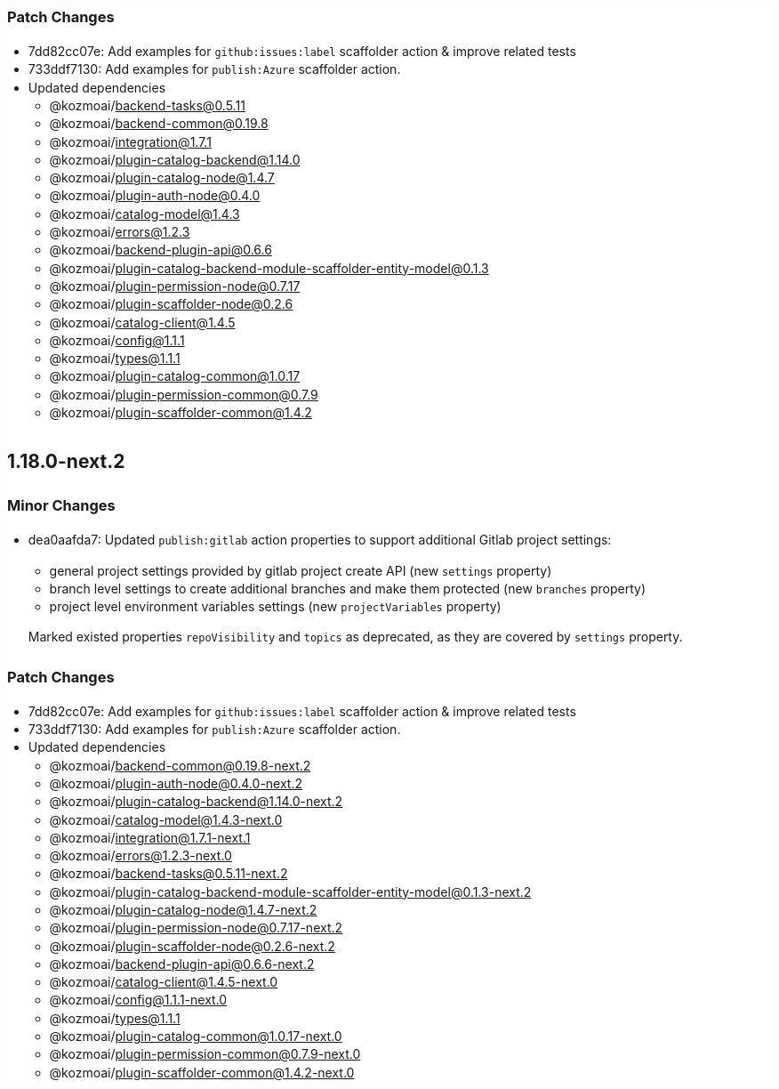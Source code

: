 ### Patch Changes

- 7dd82cc07e: Add examples for `github:issues:label` scaffolder action & improve related tests
- 733ddf7130: Add examples for `publish:Azure` scaffolder action.
- Updated dependencies
  - @kozmoai/backend-tasks@0.5.11
  - @kozmoai/backend-common@0.19.8
  - @kozmoai/integration@1.7.1
  - @kozmoai/plugin-catalog-backend@1.14.0
  - @kozmoai/plugin-catalog-node@1.4.7
  - @kozmoai/plugin-auth-node@0.4.0
  - @kozmoai/catalog-model@1.4.3
  - @kozmoai/errors@1.2.3
  - @kozmoai/backend-plugin-api@0.6.6
  - @kozmoai/plugin-catalog-backend-module-scaffolder-entity-model@0.1.3
  - @kozmoai/plugin-permission-node@0.7.17
  - @kozmoai/plugin-scaffolder-node@0.2.6
  - @kozmoai/catalog-client@1.4.5
  - @kozmoai/config@1.1.1
  - @kozmoai/types@1.1.1
  - @kozmoai/plugin-catalog-common@1.0.17
  - @kozmoai/plugin-permission-common@0.7.9
  - @kozmoai/plugin-scaffolder-common@1.4.2

## 1.18.0-next.2

### Minor Changes

- dea0aafda7: Updated `publish:gitlab` action properties to support additional Gitlab project settings:

  - general project settings provided by gitlab project create API (new `settings` property)
  - branch level settings to create additional branches and make them protected (new `branches` property)
  - project level environment variables settings (new `projectVariables` property)

  Marked existed properties `repoVisibility` and `topics` as deprecated, as they are covered by `settings` property.

### Patch Changes

- 7dd82cc07e: Add examples for `github:issues:label` scaffolder action & improve related tests
- 733ddf7130: Add examples for `publish:Azure` scaffolder action.
- Updated dependencies
  - @kozmoai/backend-common@0.19.8-next.2
  - @kozmoai/plugin-auth-node@0.4.0-next.2
  - @kozmoai/plugin-catalog-backend@1.14.0-next.2
  - @kozmoai/catalog-model@1.4.3-next.0
  - @kozmoai/integration@1.7.1-next.1
  - @kozmoai/errors@1.2.3-next.0
  - @kozmoai/backend-tasks@0.5.11-next.2
  - @kozmoai/plugin-catalog-backend-module-scaffolder-entity-model@0.1.3-next.2
  - @kozmoai/plugin-catalog-node@1.4.7-next.2
  - @kozmoai/plugin-permission-node@0.7.17-next.2
  - @kozmoai/plugin-scaffolder-node@0.2.6-next.2
  - @kozmoai/backend-plugin-api@0.6.6-next.2
  - @kozmoai/catalog-client@1.4.5-next.0
  - @kozmoai/config@1.1.1-next.0
  - @kozmoai/types@1.1.1
  - @kozmoai/plugin-catalog-common@1.0.17-next.0
  - @kozmoai/plugin-permission-common@0.7.9-next.0
  - @kozmoai/plugin-scaffolder-common@1.4.2-next.0
